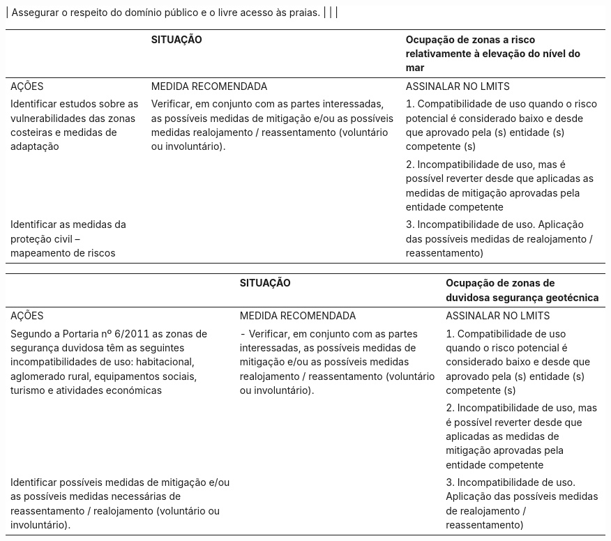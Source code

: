 | Assegurar o respeito do domínio público e o livre acesso às praias. |  |  |

|  | SITUAÇÃO | Ocupação de zonas a risco relativamente à elevação do nível do mar |
| :--- | :--- | :--- |
| AÇÕES | MEDIDA RECOMENDADA | ASSINALAR NO LMITS |
| Identificar estudos sobre as vulnerabilidades das zonas costeiras e medidas de adaptação | Verificar, em conjunto com as partes interessadas, as possíveis medidas de mitigação e/ou as possíveis medidas realojamento / reassentamento \(voluntário ou involuntário\). | 1. Compatibilidade de uso quando o risco potencial é considerado baixo e desde que aprovado pela \(s\) entidade \(s\) competente \(s\) |
|  |  | 2. Incompatibilidade de uso, mas é possível reverter desde que aplicadas as medidas de mitigação aprovadas pela entidade competente |
| Identificar as medidas da proteção civil – mapeamento de riscos |  | 3. Incompatibilidade de uso. Aplicação das possíveis medidas de realojamento / reassentamento\) |

|  | SITUAÇÃO | Ocupação de zonas de duvidosa segurança geotécnica |
| :--- | :--- | :--- |
| AÇÕES | MEDIDA RECOMENDADA | ASSINALAR NO LMITS |
| Segundo a Portaria nº 6/2011 as zonas de segurança duvidosa têm as seguintes incompatibilidades de uso: habitacional, aglomerado rural, equipamentos sociais, turismo e atividades económicas | - Verificar, em conjunto com as partes interessadas, as possíveis medidas de mitigação e/ou as possíveis medidas realojamento / reassentamento \(voluntário ou involuntário\). | 1. Compatibilidade de uso quando o risco potencial é considerado baixo e desde que aprovado pela \(s\) entidade \(s\) competente \(s\) |
|  |  | 2. Incompatibilidade de uso, mas é possível reverter desde que aplicadas as medidas de mitigação aprovadas pela entidade competente |
| Identificar possíveis medidas de mitigação e/ou as possíveis medidas necessárias de reassentamento / realojamento \(voluntário ou involuntário\). |  | 3. Incompatibilidade de uso. Aplicação das possíveis medidas de realojamento / reassentamento\) |




